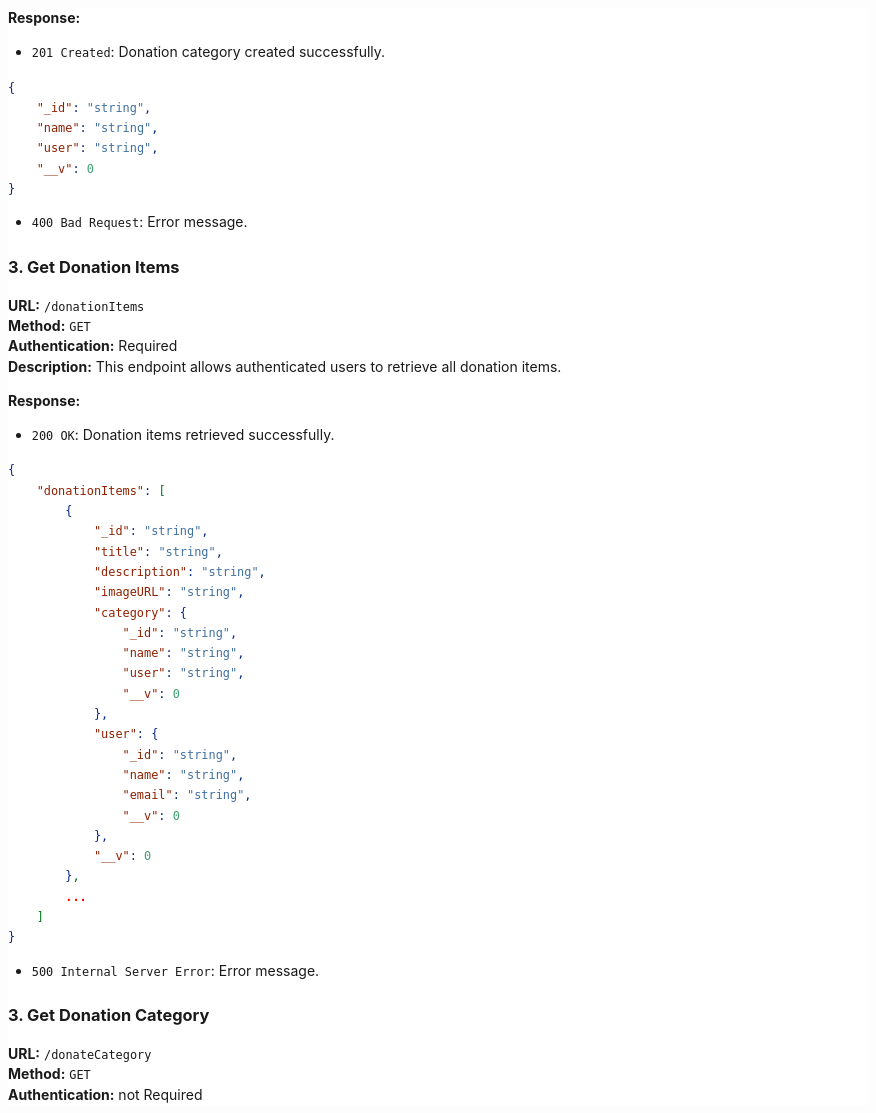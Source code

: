 **Response:**
- `201 Created`: Donation category created successfully.
```json
{
    "_id": "string",
    "name": "string",
    "user": "string",
    "__v": 0
}
```
- `400 Bad Request`: Error message.

### 3. Get Donation Items
**URL:** `/donationItems`  
**Method:** `GET`  
**Authentication:** Required  
**Description:** This endpoint allows authenticated users to retrieve all donation items.

**Response:**
- `200 OK`: Donation items retrieved successfully.
```json
{
    "donationItems": [
        {
            "_id": "string",
            "title": "string",
            "description": "string",
            "imageURL": "string",
            "category": {
                "_id": "string",
                "name": "string",
                "user": "string",
                "__v": 0
            },
            "user": {
                "_id": "string",
                "name": "string",
                "email": "string",
                "__v": 0
            },
            "__v": 0
        },
        ...
    ]
}
```
- `500 Internal Server Error`: Error message.

### 3. Get Donation Category
**URL:** `/donateCategory`  
**Method:** `GET`  
**Authentication:** not Required  
